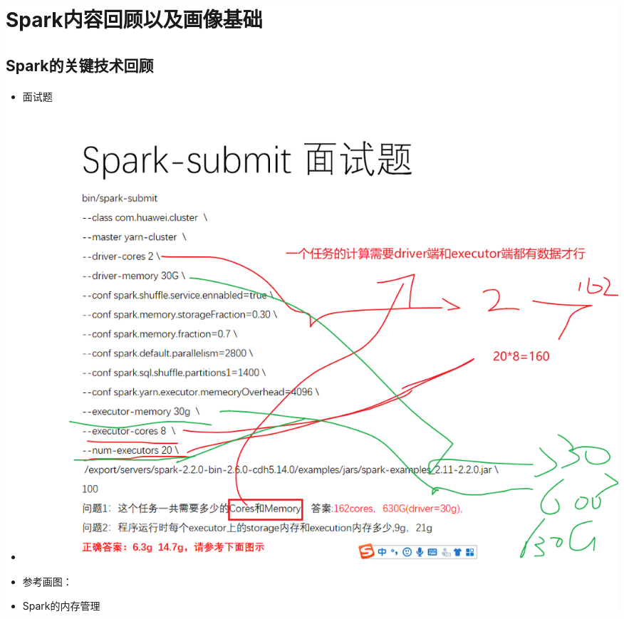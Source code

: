 #  Spark内容回顾以及画像基础

## Spark的关键技术回顾

* 面试题

* <img src="06-Spark基础及画像基础.assets/image-20200902145040924.png" alt="image-20200902145040924" style="zoom:150%;" />

* 参考画图：

* Spark的内存管理
